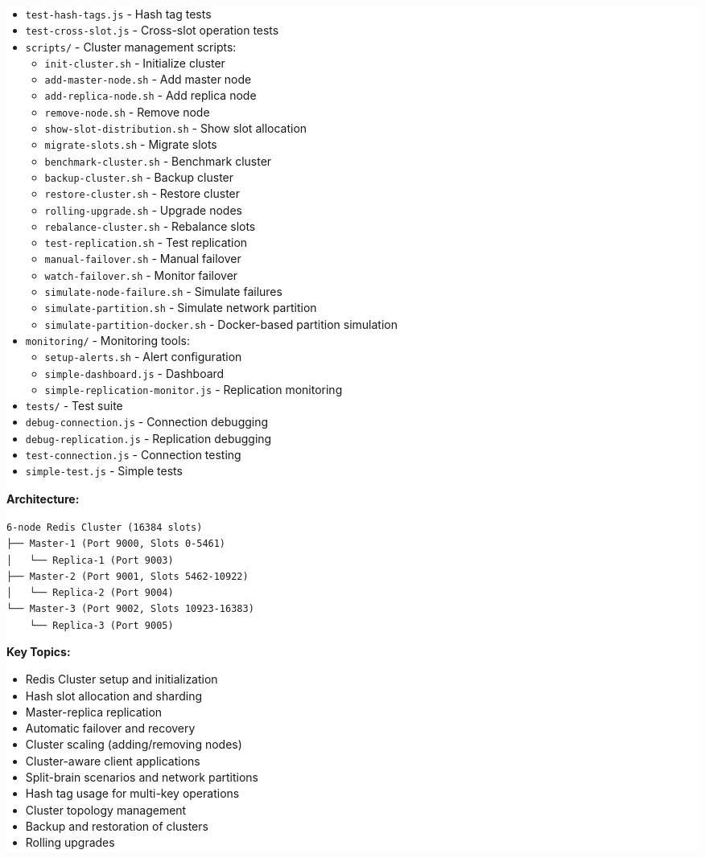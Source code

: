   - `test-hash-tags.js` - Hash tag tests
  - `test-cross-slot.js` - Cross-slot operation tests
- `scripts/` - Cluster management scripts:
  - `init-cluster.sh` - Initialize cluster
  - `add-master-node.sh` - Add master node
  - `add-replica-node.sh` - Add replica node
  - `remove-node.sh` - Remove node
  - `show-slot-distribution.sh` - Show slot allocation
  - `migrate-slots.sh` - Migrate slots
  - `benchmark-cluster.sh` - Benchmark cluster
  - `backup-cluster.sh` - Backup cluster
  - `restore-cluster.sh` - Restore cluster
  - `rolling-upgrade.sh` - Upgrade nodes
  - `rebalance-cluster.sh` - Rebalance slots
  - `test-replication.sh` - Test replication
  - `manual-failover.sh` - Manual failover
  - `watch-failover.sh` - Monitor failover
  - `simulate-node-failure.sh` - Simulate failures
  - `simulate-partition.sh` - Simulate network partition
  - `simulate-partition-docker.sh` - Docker-based partition simulation
- `monitoring/` - Monitoring tools:
  - `setup-alerts.sh` - Alert configuration
  - `simple-dashboard.js` - Dashboard
  - `simple-replication-monitor.js` - Replication monitoring
- `tests/` - Test suite
- `debug-connection.js` - Connection debugging
- `debug-replication.js` - Replication debugging
- `test-connection.js` - Connection testing
- `simple-test.js` - Simple tests

**Architecture:**
```
6-node Redis Cluster (16384 slots)
├── Master-1 (Port 9000, Slots 0-5461)
│   └── Replica-1 (Port 9003)
├── Master-2 (Port 9001, Slots 5462-10922)
│   └── Replica-2 (Port 9004)
└── Master-3 (Port 9002, Slots 10923-16383)
    └── Replica-3 (Port 9005)
```

**Key Topics:**
- Redis Cluster setup and initialization
- Hash slot allocation and sharding
- Master-replica replication
- Automatic failover and recovery
- Cluster scaling (adding/removing nodes)
- Cluster-aware client applications
- Split-brain scenarios and network partitions
- Hash tag usage for multi-key operations
- Cluster topology management
- Backup and restoration of clusters
- Rolling upgrades
